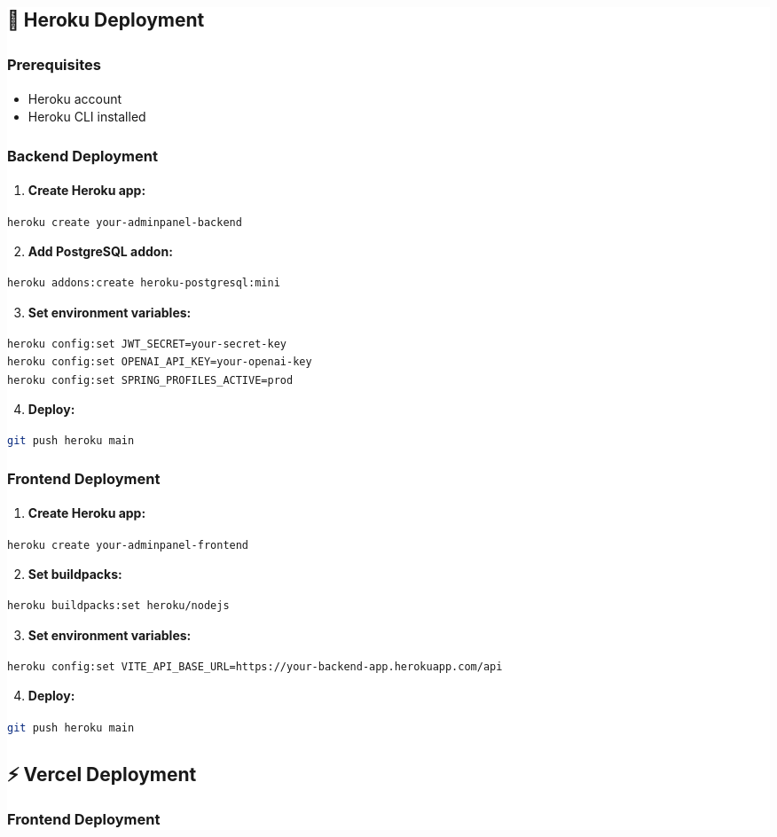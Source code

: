 ## 🦸 Heroku Deployment

### Prerequisites
- Heroku account
- Heroku CLI installed

### Backend Deployment

1. **Create Heroku app:**
```bash
heroku create your-adminpanel-backend
```

2. **Add PostgreSQL addon:**
```bash
heroku addons:create heroku-postgresql:mini
```

3. **Set environment variables:**
```bash
heroku config:set JWT_SECRET=your-secret-key
heroku config:set OPENAI_API_KEY=your-openai-key
heroku config:set SPRING_PROFILES_ACTIVE=prod
```

4. **Deploy:**
```bash
git push heroku main
```

### Frontend Deployment

1. **Create Heroku app:**
```bash
heroku create your-adminpanel-frontend
```

2. **Set buildpacks:**
```bash
heroku buildpacks:set heroku/nodejs
```

3. **Set environment variables:**
```bash
heroku config:set VITE_API_BASE_URL=https://your-backend-app.herokuapp.com/api
```

4. **Deploy:**
```bash
git push heroku main
```

## ⚡ Vercel Deployment

### Frontend Deployment
